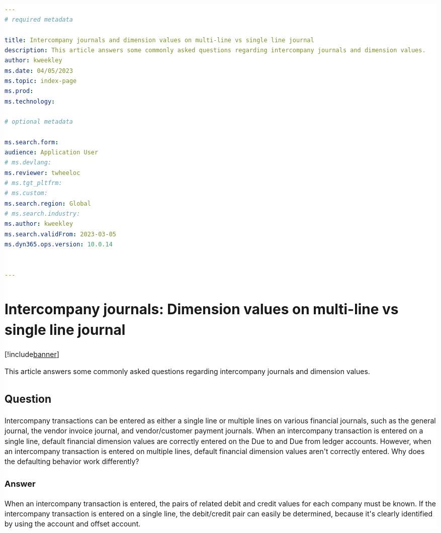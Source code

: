 ```yaml
---
# required metadata

title: Intercompany journals and dimension values on multi-line vs single line journal
description: This article answers some commonly asked questions regarding intercompany journals and dimension values.
author: kweekley
ms.date: 04/05/2023
ms.topic: index-page
ms.prod: 
ms.technology: 

# optional metadata

ms.search.form: 
audience: Application User
# ms.devlang: 
ms.reviewer: twheeloc
# ms.tgt_pltfrm: 
# ms.custom: 
ms.search.region: Global 
# ms.search.industry: 
ms.author: kweekley
ms.search.validFrom: 2023-03-05
ms.dyn365.ops.version: 10.0.14


---
```


# Intercompany journals: Dimension values on multi-line vs single line journal

[!include[banner](../includes/banner.md)]


This article answers some commonly asked questions regarding intercompany journals and dimension values.

## Question
Intercompany transactions can be entered as either a single line or multiple lines on various financial journals, such as the general journal, the vendor invoice journal, and vendor/customer payment journals. When an intercompany transaction is entered on a single line, default financial dimension values are correctly entered on the Due to and Due from ledger accounts. However, when an intercompany transaction is entered on multiple lines, default financial dimension values aren't correctly entered. Why does the defaulting behavior work differently?

### Answer

When an intercompany transaction is entered, the pairs of related debit and credit values for each company must be known. If the intercompany transaction is entered on a single line, the debit/credit pair can easily be determined, because it's clearly identified by using the account and offset account.
